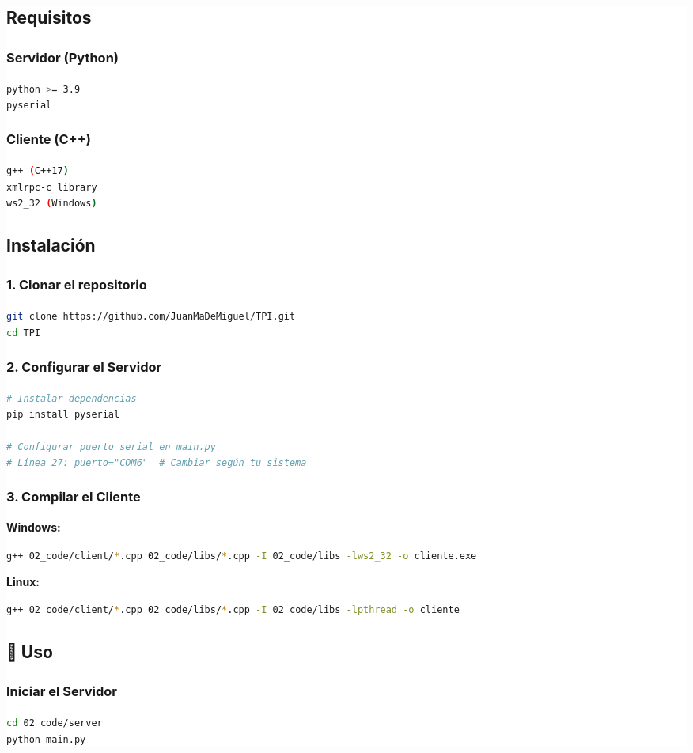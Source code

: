 ##  Requisitos

### Servidor (Python)
```bash
python >= 3.9
pyserial
```

### Cliente (C++)
```bash
g++ (C++17)
xmlrpc-c library
ws2_32 (Windows)
```

##  Instalación

### 1. Clonar el repositorio
```bash
git clone https://github.com/JuanMaDeMiguel/TPI.git
cd TPI
```

### 2. Configurar el Servidor
```bash
# Instalar dependencias
pip install pyserial

# Configurar puerto serial en main.py
# Línea 27: puerto="COM6"  # Cambiar según tu sistema
```

### 3. Compilar el Cliente

**Windows:**
```bash
g++ 02_code/client/*.cpp 02_code/libs/*.cpp -I 02_code/libs -lws2_32 -o cliente.exe
```

**Linux:**
```bash
g++ 02_code/client/*.cpp 02_code/libs/*.cpp -I 02_code/libs -lpthread -o cliente
```

## 🚀 Uso

### Iniciar el Servidor
```bash
cd 02_code/server
python main.py
```
